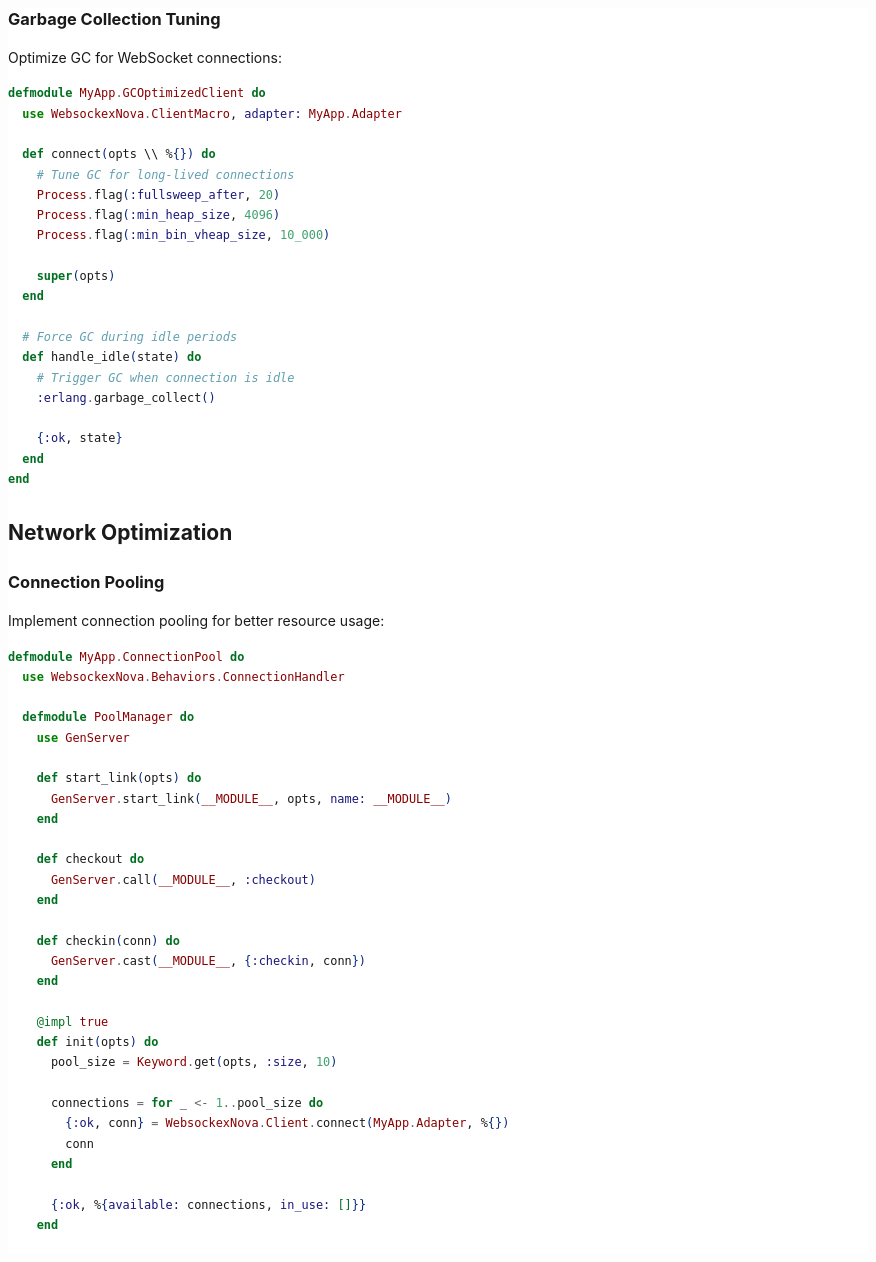 ### Garbage Collection Tuning

Optimize GC for WebSocket connections:

```elixir
defmodule MyApp.GCOptimizedClient do
  use WebsockexNova.ClientMacro, adapter: MyApp.Adapter
  
  def connect(opts \\ %{}) do
    # Tune GC for long-lived connections
    Process.flag(:fullsweep_after, 20)
    Process.flag(:min_heap_size, 4096)
    Process.flag(:min_bin_vheap_size, 10_000)
    
    super(opts)
  end
  
  # Force GC during idle periods
  def handle_idle(state) do
    # Trigger GC when connection is idle
    :erlang.garbage_collect()
    
    {:ok, state}
  end
end
```

## Network Optimization

### Connection Pooling

Implement connection pooling for better resource usage:

```elixir
defmodule MyApp.ConnectionPool do
  use WebsockexNova.Behaviors.ConnectionHandler
  
  defmodule PoolManager do
    use GenServer
    
    def start_link(opts) do
      GenServer.start_link(__MODULE__, opts, name: __MODULE__)
    end
    
    def checkout do
      GenServer.call(__MODULE__, :checkout)
    end
    
    def checkin(conn) do
      GenServer.cast(__MODULE__, {:checkin, conn})
    end
    
    @impl true
    def init(opts) do
      pool_size = Keyword.get(opts, :size, 10)
      
      connections = for _ <- 1..pool_size do
        {:ok, conn} = WebsockexNova.Client.connect(MyApp.Adapter, %{})
        conn
      end
      
      {:ok, %{available: connections, in_use: []}}
    end
    
```